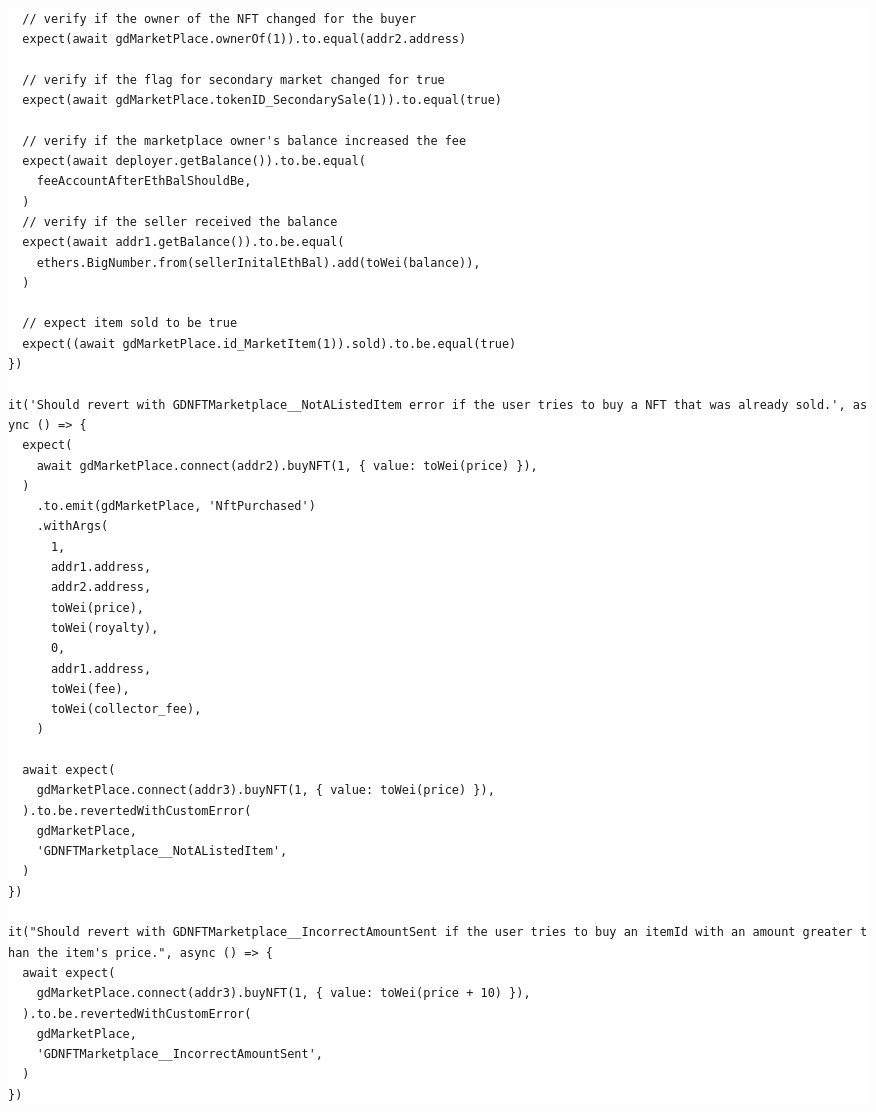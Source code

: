       // verify if the owner of the NFT changed for the buyer
      expect(await gdMarketPlace.ownerOf(1)).to.equal(addr2.address)

      // verify if the flag for secondary market changed for true
      expect(await gdMarketPlace.tokenID_SecondarySale(1)).to.equal(true)

      // verify if the marketplace owner's balance increased the fee
      expect(await deployer.getBalance()).to.be.equal(
        feeAccountAfterEthBalShouldBe,
      )
      // verify if the seller received the balance
      expect(await addr1.getBalance()).to.be.equal(
        ethers.BigNumber.from(sellerInitalEthBal).add(toWei(balance)),
      )

      // expect item sold to be true
      expect((await gdMarketPlace.id_MarketItem(1)).sold).to.be.equal(true)
    })

    it('Should revert with GDNFTMarketplace__NotAListedItem error if the user tries to buy a NFT that was already sold.', async () => {
      expect(
        await gdMarketPlace.connect(addr2).buyNFT(1, { value: toWei(price) }),
      )
        .to.emit(gdMarketPlace, 'NftPurchased')
        .withArgs(
          1,
          addr1.address,
          addr2.address,
          toWei(price),
          toWei(royalty),
          0,
          addr1.address,
          toWei(fee),
          toWei(collector_fee),
        )

      await expect(
        gdMarketPlace.connect(addr3).buyNFT(1, { value: toWei(price) }),
      ).to.be.revertedWithCustomError(
        gdMarketPlace,
        'GDNFTMarketplace__NotAListedItem',
      )
    })

    it("Should revert with GDNFTMarketplace__IncorrectAmountSent if the user tries to buy an itemId with an amount greater than the item's price.", async () => {
      await expect(
        gdMarketPlace.connect(addr3).buyNFT(1, { value: toWei(price + 10) }),
      ).to.be.revertedWithCustomError(
        gdMarketPlace,
        'GDNFTMarketplace__IncorrectAmountSent',
      )
    })
